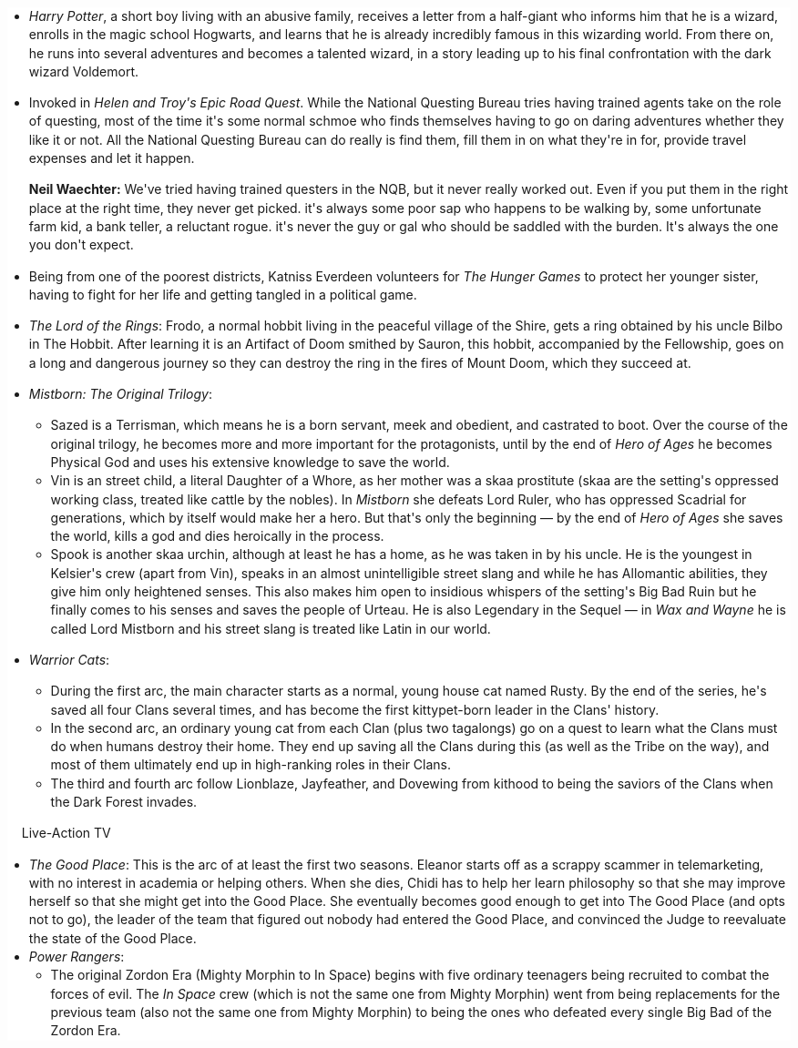 -   _Harry Potter_, a short boy living with an abusive family, receives a letter from a half-giant who informs him that he is a wizard, enrolls in the magic school Hogwarts, and learns that he is already incredibly famous in this wizarding world. From there on, he runs into several adventures and becomes a talented wizard, in a story leading up to his final confrontation with the dark wizard Voldemort.
-   Invoked in _Helen and Troy's Epic Road Quest_. While the National Questing Bureau tries having trained agents take on the role of questing, most of the time it's some normal schmoe who finds themselves having to go on daring adventures whether they like it or not. All the National Questing Bureau can do really is find them, fill them in on what they're in for, provide travel expenses and let it happen.
    
    **Neil Waechter:** We've tried having trained questers in the NQB, but it never really worked out. Even if you put them in the right place at the right time, they never get picked. it's always some poor sap who happens to be walking by, some unfortunate farm kid, a bank teller, a reluctant rogue. it's never the guy or gal who should be saddled with the burden. It's always the one you don't expect.
    
-   Being from one of the poorest districts, Katniss Everdeen volunteers for _The Hunger Games_ to protect her younger sister, having to fight for her life and getting tangled in a political game.
-   _The Lord of the Rings_: Frodo, a normal hobbit living in the peaceful village of the Shire, gets a ring obtained by his uncle Bilbo in The Hobbit. After learning it is an Artifact of Doom smithed by Sauron, this hobbit, accompanied by the Fellowship, goes on a long and dangerous journey so they can destroy the ring in the fires of Mount Doom, which they succeed at.
-   _Mistborn: The Original Trilogy_:
    -   Sazed is a Terrisman, which means he is a born servant, meek and obedient, and castrated to boot. Over the course of the original trilogy, he becomes more and more important for the protagonists, until by the end of _Hero of Ages_ he becomes Physical God and uses his extensive knowledge to save the world.
    -   Vin is an street child, a literal Daughter of a Whore, as her mother was a skaa prostitute (skaa are the setting's oppressed working class, treated like cattle by the nobles). In _Mistborn_ she defeats Lord Ruler, who has oppressed Scadrial for generations, which by itself would make her a hero. But that's only the beginning — by the end of _Hero of Ages_ she saves the world, kills a god and dies heroically in the process.
    -   Spook is another skaa urchin, although at least he has a home, as he was taken in by his uncle. He is the youngest in Kelsier's crew (apart from Vin), speaks in an almost unintelligible street slang and while he has Allomantic abilities, they give him only heightened senses. This also makes him open to insidious whispers of the setting's Big Bad Ruin but he finally comes to his senses and saves the people of Urteau. He is also Legendary in the Sequel — in _Wax and Wayne_ he is called Lord Mistborn and his street slang is treated like Latin in our world.
-   _Warrior Cats_:
    -   During the first arc, the main character starts as a normal, young house cat named Rusty. By the end of the series, he's saved all four Clans several times, and has become the first kittypet-born leader in the Clans' history.
    -   In the second arc, an ordinary young cat from each Clan (plus two tagalongs) go on a quest to learn what the Clans must do when humans destroy their home. They end up saving all the Clans during this (as well as the Tribe on the way), and most of them ultimately end up in high-ranking roles in their Clans.
    -   The third and fourth arc follow Lionblaze, Jayfeather, and Dovewing from kithood to being the saviors of the Clans when the Dark Forest invades.

    Live-Action TV 

-   _The Good Place_: This is the arc of at least the first two seasons. Eleanor starts off as a scrappy scammer in telemarketing, with no interest in academia or helping others. When she dies, Chidi has to help her learn philosophy so that she may improve herself so that she might get into the Good Place. She eventually becomes good enough to get into The Good Place (and opts not to go), the leader of the team that figured out nobody had entered the Good Place, and convinced the Judge to reevaluate the state of the Good Place.
-   _Power Rangers_:
    -   The original Zordon Era (Mighty Morphin to In Space) begins with five ordinary teenagers being recruited to combat the forces of evil. The _In Space_ crew (which is not the same one from Mighty Morphin) went from being replacements for the previous team (also not the same one from Mighty Morphin) to being the ones who defeated every single Big Bad of the Zordon Era.